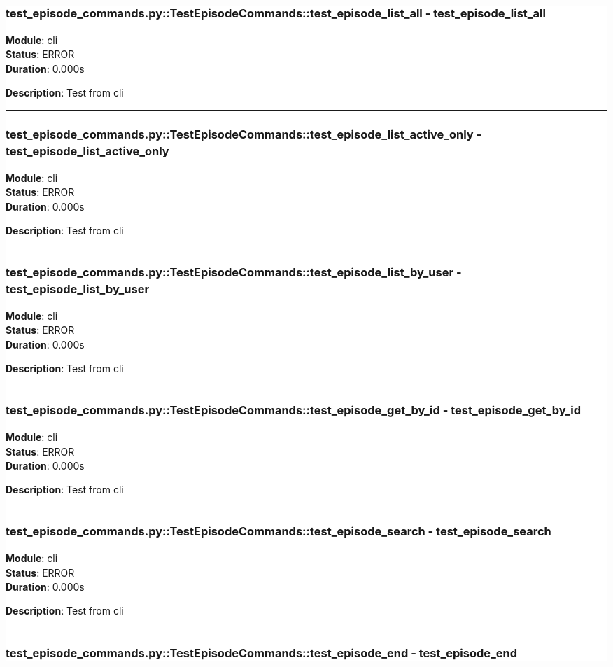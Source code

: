 ### test_episode_commands.py::TestEpisodeCommands::test_episode_list_all - test_episode_list_all

**Module**: cli  
**Status**: ERROR  
**Duration**: 0.000s  

**Description**: Test from cli  

---

### test_episode_commands.py::TestEpisodeCommands::test_episode_list_active_only - test_episode_list_active_only

**Module**: cli  
**Status**: ERROR  
**Duration**: 0.000s  

**Description**: Test from cli  

---

### test_episode_commands.py::TestEpisodeCommands::test_episode_list_by_user - test_episode_list_by_user

**Module**: cli  
**Status**: ERROR  
**Duration**: 0.000s  

**Description**: Test from cli  

---

### test_episode_commands.py::TestEpisodeCommands::test_episode_get_by_id - test_episode_get_by_id

**Module**: cli  
**Status**: ERROR  
**Duration**: 0.000s  

**Description**: Test from cli  

---

### test_episode_commands.py::TestEpisodeCommands::test_episode_search - test_episode_search

**Module**: cli  
**Status**: ERROR  
**Duration**: 0.000s  

**Description**: Test from cli  

---

### test_episode_commands.py::TestEpisodeCommands::test_episode_end - test_episode_end
